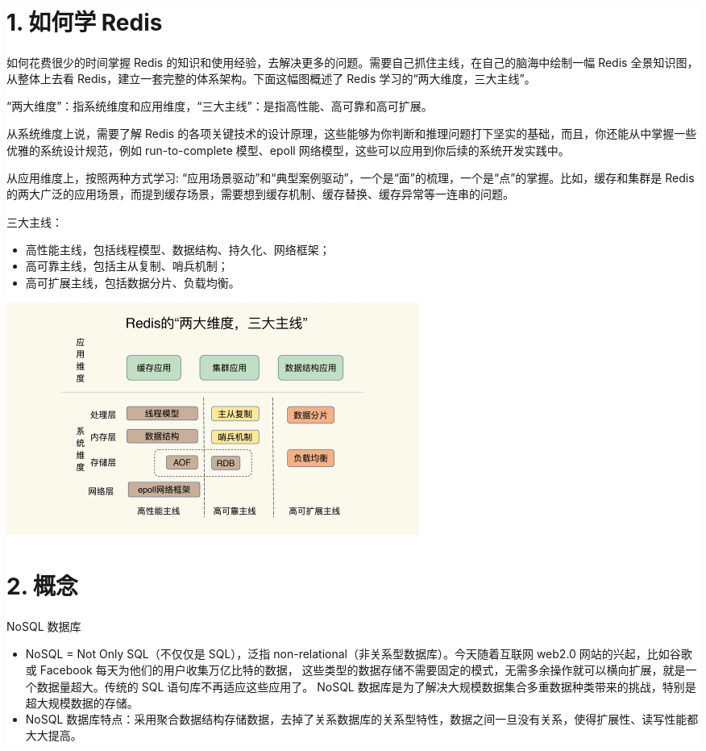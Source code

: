 

# 1. 如何学 Redis

如何花费很少的时间掌握 Redis 的知识和使用经验，去解决更多的问题。需要自己抓住主线，在自己的脑海中绘制一幅 Redis 全景知识图，从整体上去看 Redis，建立一套完整的体系架构。下面这幅图概述了 Redis 学习的“两大维度，三大主线”。

“两大维度”：指系统维度和应用维度，“三大主线”：是指高性能、高可靠和高可扩展。

从系统维度上说，需要了解 Redis 的各项关键技术的设计原理，这些能够为你判断和推理问题打下坚实的基础，而且，你还能从中掌握一些优雅的系统设计规范，例如 run-to-complete 模型、epoll 网络模型，这些可以应用到你后续的系统开发实践中。

从应用维度上，按照两种方式学习: “应用场景驱动”和“典型案例驱动”，一个是“面”的梳理，一个是“点”的掌握。比如，缓存和集群是 Redis 的两大广泛的应用场景，而提到缓存场景，需要想到缓存机制、缓存替换、缓存异常等一连串的问题。

三大主线：

- 高性能主线，包括线程模型、数据结构、持久化、网络框架；
- 高可靠主线，包括主从复制、哨兵机制；
- 高可扩展主线，包括数据分片、负载均衡。

<img src="figures/redis-panorama.png" style="zoom:50%;" />

# 2. 概念

NoSQL 数据库

- NoSQL = Not Only SQL（不仅仅是 SQL），泛指 non-relational（非关系型数据库）。今天随着互联网 web2.0 网站的兴起，比如谷歌或 Facebook 每天为他们的用户收集万亿比特的数据， 这些类型的数据存储不需要固定的模式，无需多余操作就可以横向扩展，就是一个数据量超大。传统的 SQL 语句库不再适应这些应用了。 NoSQL 数据库是为了解决大规模数据集合多重数据种类带来的挑战，特别是超大规模数据的存储。
- NoSQL 数据库特点：采用聚合数据结构存储数据，去掉了关系数据库的关系型特性，数据之间一旦没有关系，使得扩展性、读写性能都大大提高。
